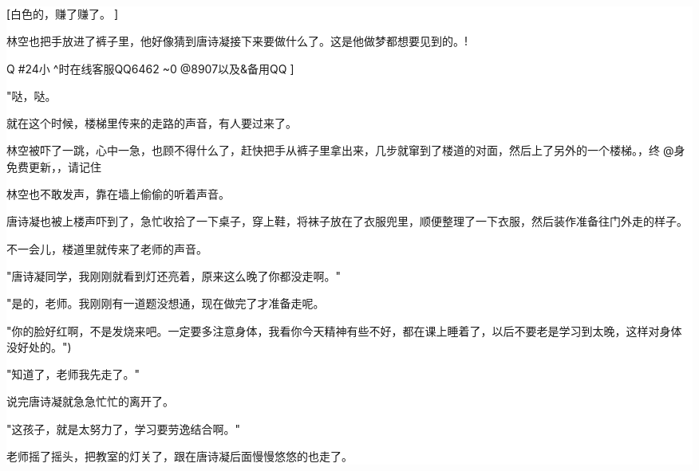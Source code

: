 

 [白色的，赚了赚了。 ]



林空也把手放进了裤子里，他好像猜到唐诗凝接下来要做什么了。这是他做梦都想要见到的。!

Q  #24小 ^时在线客服QQ6462 ~0 @8907以及&备用QQ ]



"哒，哒。





就在这个时候，楼梯里传来的走路的声音，有人要过来了。





林空被吓了一跳，心中一急，也顾不得什么了，赶快把手从裤子里拿出来，几步就窜到了楼道的对面，然后上了另外的一个楼梯。，终 @身免费更新，，请记住





林空也不敢发声，靠在墙上偷偷的听着声音。





唐诗凝也被上楼声吓到了，急忙收拾了一下桌子，穿上鞋，将袜子放在了衣服兜里，顺便整理了一下衣服，然后装作准备往门外走的样子。





不一会儿，楼道里就传来了老师的声音。



"唐诗凝同学，我刚刚就看到灯还亮着，原来这么晚了你都没走啊。"





"是的，老师。我刚刚有一道题没想通，现在做完了才准备走呢。





"你的脸好红啊，不是发烧来吧。一定要多注意身体，我看你今天精神有些不好，都在课上睡着了，以后不要老是学习到太晚，这样对身体没好处的。")





"知道了，老师我先走了。"



说完唐诗凝就急急忙忙的离开了。





"这孩子，就是太努力了，学习要劳逸结合啊。"



老师摇了摇头，把教室的灯关了，跟在唐诗凝后面慢慢悠悠的也走了。
